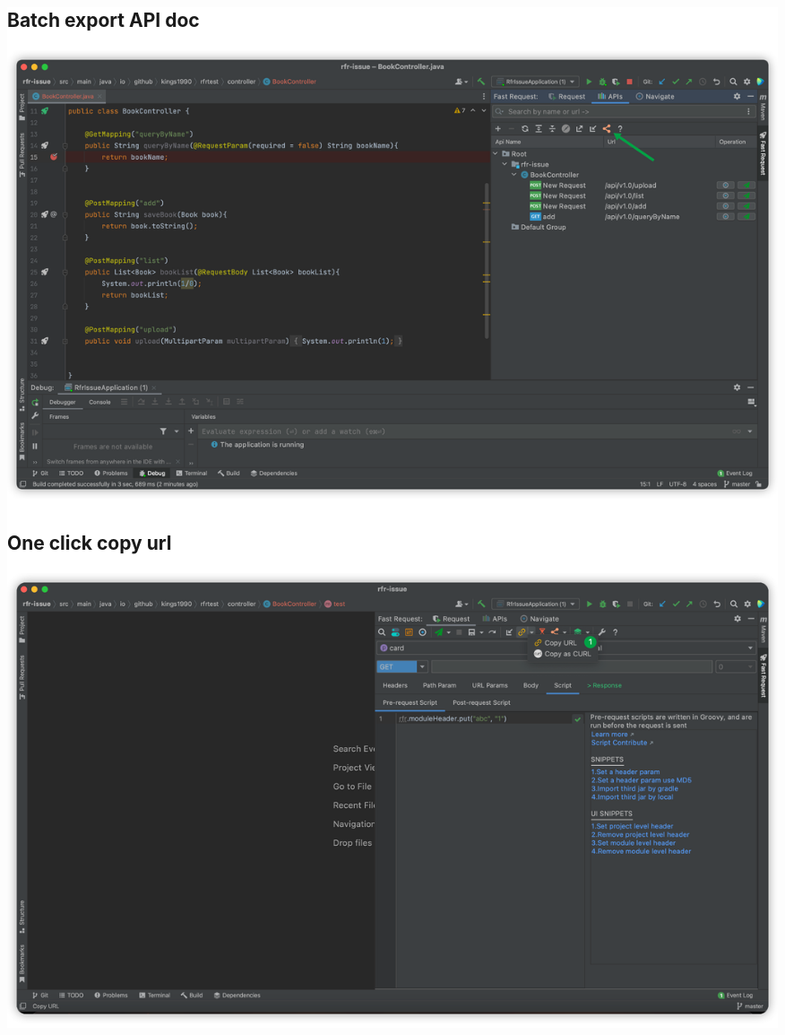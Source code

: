 ## Batch export API doc<Badge text="2022.2.2" />
![batchExportApiDoc](../../.vuepress/public/img/2022.2.2/batchExportApiDoc.png)

## One click copy url<Badge text="2022.2.3" />
![copyUrl](../../.vuepress/public/img/2022.2.3/copyUrl.png)

